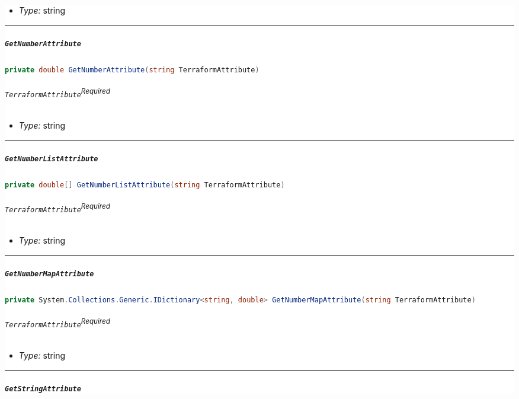 - *Type:* string

---

##### `GetNumberAttribute` <a name="GetNumberAttribute" id="@cdktf/provider-opentelekomcloud.ctsTrackerV1.CtsTrackerV1TimeoutsOutputReference.getNumberAttribute"></a>

```csharp
private double GetNumberAttribute(string TerraformAttribute)
```

###### `TerraformAttribute`<sup>Required</sup> <a name="TerraformAttribute" id="@cdktf/provider-opentelekomcloud.ctsTrackerV1.CtsTrackerV1TimeoutsOutputReference.getNumberAttribute.parameter.terraformAttribute"></a>

- *Type:* string

---

##### `GetNumberListAttribute` <a name="GetNumberListAttribute" id="@cdktf/provider-opentelekomcloud.ctsTrackerV1.CtsTrackerV1TimeoutsOutputReference.getNumberListAttribute"></a>

```csharp
private double[] GetNumberListAttribute(string TerraformAttribute)
```

###### `TerraformAttribute`<sup>Required</sup> <a name="TerraformAttribute" id="@cdktf/provider-opentelekomcloud.ctsTrackerV1.CtsTrackerV1TimeoutsOutputReference.getNumberListAttribute.parameter.terraformAttribute"></a>

- *Type:* string

---

##### `GetNumberMapAttribute` <a name="GetNumberMapAttribute" id="@cdktf/provider-opentelekomcloud.ctsTrackerV1.CtsTrackerV1TimeoutsOutputReference.getNumberMapAttribute"></a>

```csharp
private System.Collections.Generic.IDictionary<string, double> GetNumberMapAttribute(string TerraformAttribute)
```

###### `TerraformAttribute`<sup>Required</sup> <a name="TerraformAttribute" id="@cdktf/provider-opentelekomcloud.ctsTrackerV1.CtsTrackerV1TimeoutsOutputReference.getNumberMapAttribute.parameter.terraformAttribute"></a>

- *Type:* string

---

##### `GetStringAttribute` <a name="GetStringAttribute" id="@cdktf/provider-opentelekomcloud.ctsTrackerV1.CtsTrackerV1TimeoutsOutputReference.getStringAttribute"></a>
